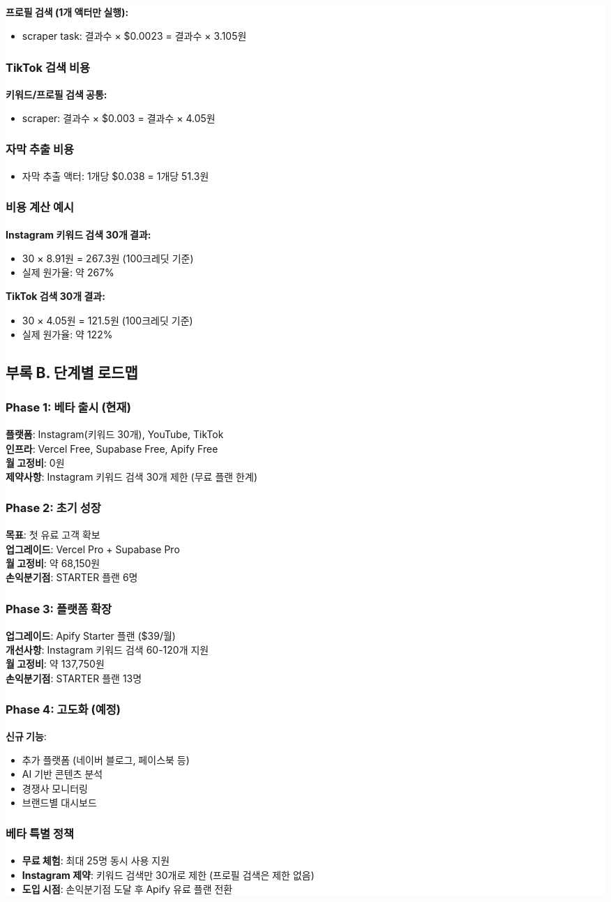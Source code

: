 **프로필 검색 (1개 액터만 실행):**
- scraper task: 결과수 × $0.0023 = 결과수 × 3.105원

### TikTok 검색 비용
**키워드/프로필 검색 공통:**
- scraper: 결과수 × $0.003 = 결과수 × 4.05원

### 자막 추출 비용
- 자막 추출 액터: 1개당 $0.038 = 1개당 51.3원

### 비용 계산 예시
**Instagram 키워드 검색 30개 결과:**
- 30 × 8.91원 = 267.3원 (100크레딧 기준)
- 실제 원가율: 약 267%

**TikTok 검색 30개 결과:**
- 30 × 4.05원 = 121.5원 (100크레딧 기준)  
- 실제 원가율: 약 122%

## 부록 B. 단계별 로드맵

### Phase 1: 베타 출시 (현재)
**플랫폼**: Instagram(키워드 30개), YouTube, TikTok  
**인프라**: Vercel Free, Supabase Free, Apify Free  
**월 고정비**: 0원  
**제약사항**: Instagram 키워드 검색 30개 제한 (무료 플랜 한계)

### Phase 2: 초기 성장  
**목표**: 첫 유료 고객 확보  
**업그레이드**: Vercel Pro + Supabase Pro  
**월 고정비**: 약 68,150원  
**손익분기점**: STARTER 플랜 6명

### Phase 3: 플랫폼 확장
**업그레이드**: Apify Starter 플랜 ($39/월)  
**개선사항**: Instagram 키워드 검색 60-120개 지원  
**월 고정비**: 약 137,750원  
**손익분기점**: STARTER 플랜 13명

### Phase 4: 고도화 (예정)
**신규 기능**: 
- 추가 플랫폼 (네이버 블로그, 페이스북 등)
- AI 기반 콘텐츠 분석
- 경쟁사 모니터링  
- 브랜드별 대시보드

### 베타 특별 정책
- **무료 체험**: 최대 25명 동시 사용 지원  
- **Instagram 제약**: 키워드 검색만 30개로 제한 (프로필 검색은 제한 없음)
- **도입 시점**: 손익분기점 도달 후 Apify 유료 플랜 전환
